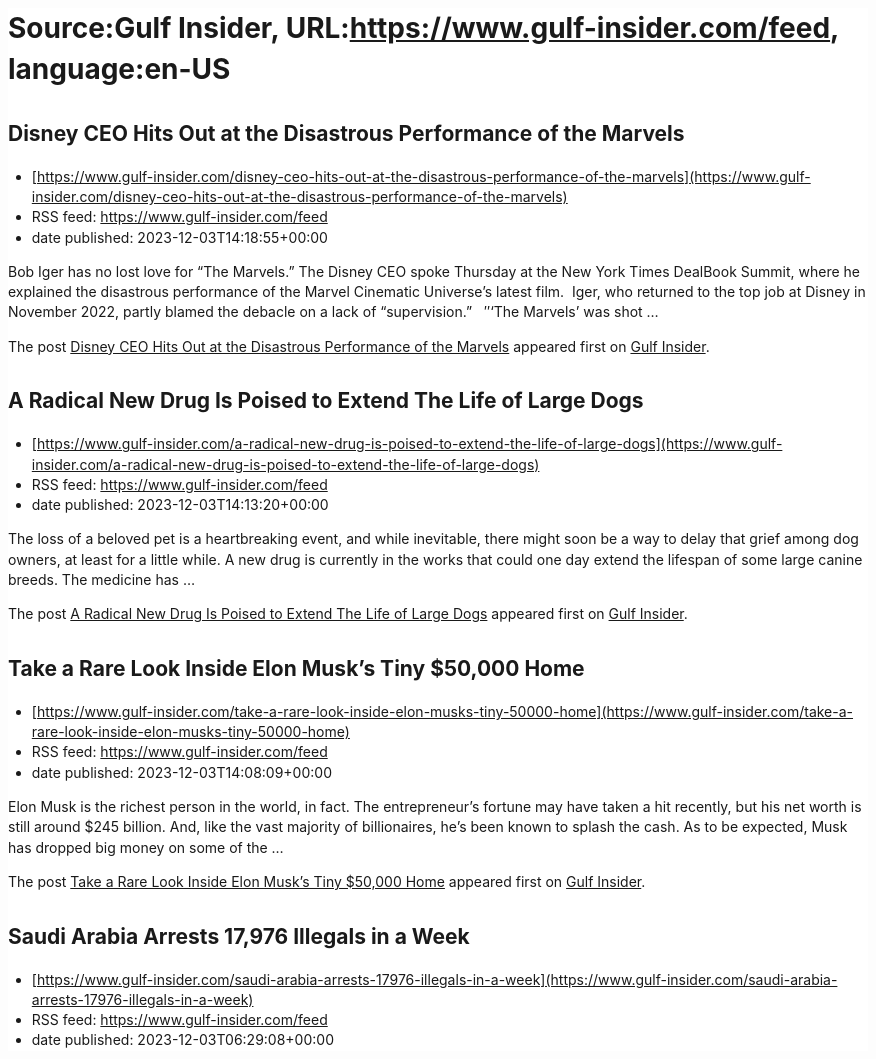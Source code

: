 # Source:Gulf Insider, URL:https://www.gulf-insider.com/feed, language:en-US

## Disney CEO Hits Out at the Disastrous Performance of the Marvels
 - [https://www.gulf-insider.com/disney-ceo-hits-out-at-the-disastrous-performance-of-the-marvels](https://www.gulf-insider.com/disney-ceo-hits-out-at-the-disastrous-performance-of-the-marvels)
 - RSS feed: https://www.gulf-insider.com/feed
 - date published: 2023-12-03T14:18:55+00:00

<p>Bob Iger has no lost love for “The Marvels.” The Disney CEO spoke Thursday at the New York Times DealBook Summit, where he explained the disastrous performance of the Marvel Cinematic Universe’s latest film.&#160; Iger, who returned to the top job at Disney in November 2022, partly blamed the debacle on a lack of “supervision.”   ″‘The Marvels’ was shot &#8230;</p>
<p>The post <a href="https://www.gulf-insider.com/disney-ceo-hits-out-at-the-disastrous-performance-of-the-marvels/">Disney CEO Hits Out at the Disastrous Performance of the Marvels</a> appeared first on <a href="https://www.gulf-insider.com">Gulf Insider</a>.</p>

## A Radical New Drug Is Poised to Extend The Life of Large Dogs
 - [https://www.gulf-insider.com/a-radical-new-drug-is-poised-to-extend-the-life-of-large-dogs](https://www.gulf-insider.com/a-radical-new-drug-is-poised-to-extend-the-life-of-large-dogs)
 - RSS feed: https://www.gulf-insider.com/feed
 - date published: 2023-12-03T14:13:20+00:00

<p>The loss of a beloved pet is a heartbreaking event, and while inevitable, there might soon be a way to delay that grief among dog owners, at least for a little while. A new drug is currently in the works that could one day extend the lifespan of some large canine breeds. The medicine has &#8230;</p>
<p>The post <a href="https://www.gulf-insider.com/a-radical-new-drug-is-poised-to-extend-the-life-of-large-dogs/">A Radical New Drug Is Poised to Extend The Life of Large Dogs</a> appeared first on <a href="https://www.gulf-insider.com">Gulf Insider</a>.</p>

## Take a Rare Look Inside Elon Musk’s Tiny $50,000 Home
 - [https://www.gulf-insider.com/take-a-rare-look-inside-elon-musks-tiny-50000-home](https://www.gulf-insider.com/take-a-rare-look-inside-elon-musks-tiny-50000-home)
 - RSS feed: https://www.gulf-insider.com/feed
 - date published: 2023-12-03T14:08:09+00:00

<p>Elon Musk is the richest person in the world, in fact. The entrepreneur’s fortune may have taken a hit recently, but his net worth is still around $245 billion. And, like the vast majority of billionaires, he’s been known to splash the cash. As to be expected, Musk has dropped big money on some of the &#8230;</p>
<p>The post <a href="https://www.gulf-insider.com/take-a-rare-look-inside-elon-musks-tiny-50000-home/">Take a Rare Look Inside Elon Musk’s Tiny $50,000 Home</a> appeared first on <a href="https://www.gulf-insider.com">Gulf Insider</a>.</p>

## Saudi Arabia Arrests 17,976 Illegals in a Week
 - [https://www.gulf-insider.com/saudi-arabia-arrests-17976-illegals-in-a-week](https://www.gulf-insider.com/saudi-arabia-arrests-17976-illegals-in-a-week)
 - RSS feed: https://www.gulf-insider.com/feed
 - date published: 2023-12-03T06:29:08+00:00

